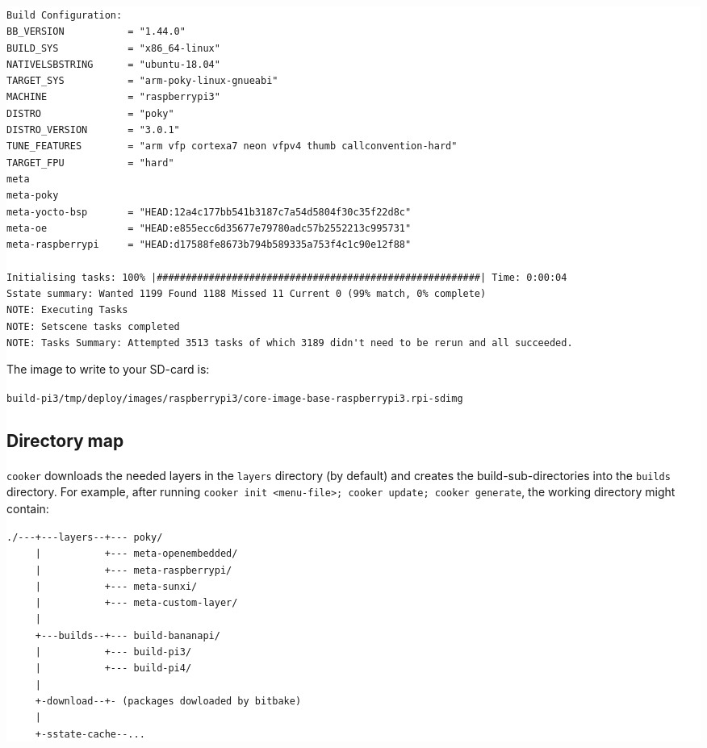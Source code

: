 ```
Build Configuration:
BB_VERSION           = "1.44.0"
BUILD_SYS            = "x86_64-linux"
NATIVELSBSTRING      = "ubuntu-18.04"
TARGET_SYS           = "arm-poky-linux-gnueabi"
MACHINE              = "raspberrypi3"
DISTRO               = "poky"
DISTRO_VERSION       = "3.0.1"
TUNE_FEATURES        = "arm vfp cortexa7 neon vfpv4 thumb callconvention-hard"
TARGET_FPU           = "hard"
meta
meta-poky
meta-yocto-bsp       = "HEAD:12a4c177bb541b3187c7a54d5804f30c35f22d8c"
meta-oe              = "HEAD:e855ecc6d35677e79780adc57b2552213c995731"
meta-raspberrypi     = "HEAD:d17588fe8673b794b589335a753f4c1c90e12f88"

Initialising tasks: 100% |########################################################| Time: 0:00:04
Sstate summary: Wanted 1199 Found 1188 Missed 11 Current 0 (99% match, 0% complete)
NOTE: Executing Tasks
NOTE: Setscene tasks completed
NOTE: Tasks Summary: Attempted 3513 tasks of which 3189 didn't need to be rerun and all succeeded.
```

The image to write to your SD-card is:

```
build-pi3/tmp/deploy/images/raspberrypi3/core-image-base-raspberrypi3.rpi-sdimg
```


## Directory map

`cooker` downloads the needed layers in the `layers` directory (by default) and
creates the build-sub-directories into the `builds` directory.  For example,
after running `cooker init <menu-file>; cooker update; cooker generate`, the working
directory might contain:

```
./---+---layers--+--- poky/
     |           +--- meta-openembedded/
     |           +--- meta-raspberrypi/
     |           +--- meta-sunxi/
     |           +--- meta-custom-layer/
     |
     +---builds--+--- build-bananapi/
     |           +--- build-pi3/
     |           +--- build-pi4/
     |
     +-download--+- (packages dowloaded by bitbake)
     |
     +-sstate-cache--...
```
